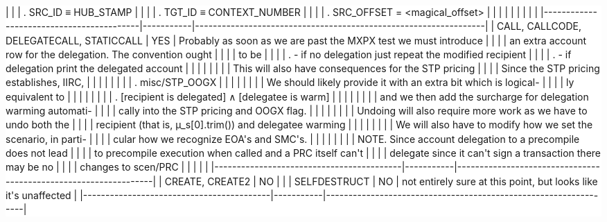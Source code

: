 |                                          |           | .    SRC_ID ≡ HUB_STAMP                                         |
|                                          |           | .    TGT_ID ≡ CONTEXT_NUMBER                                    |
|                                          |           | .    SRC_OFFSET = <magical_offset>                              |
|                                          |           |                                                                 |
|                                          |           |                                                                 |
|------------------------------------------|-----------|-----------------------------------------------------------------|
| CALL, CALLCODE, DELEGATECALL, STATICCALL |    YES    | Probably as soon as we are past the MXPX test we must introduce |
|                                          |           | an extra account row for the delegation. The convention ought   |
|                                          |           | to be                                                           |
|                                          |           | .   - if no delegation just repeat the modified recipient       |
|                                          |           | .   - if delegation    print the delegated account              |
|                                          |           |                                                                 |
|                                          |           | This will also have consequences for the STP pricing            |
|                                          |           | Since the STP pricing establishes, IIRC,                        |
|                                          |           |                                                                 |
|                                          |           | .     misc/STP_OOGX                                             |
|                                          |           |                                                                 |
|                                          |           | We should likely provide it with an extra bit which is logical- |
|                                          |           | ly equivalent to                                                |
|                                          |           |                                                                 |
|                                          |           | .     [recipient is delegated] ∧ [delegatee is warm]            |
|                                          |           |                                                                 |
|                                          |           | and we then add the surcharge for delegation warming automati-  |
|                                          |           | cally into the STP pricing and OOGX flag.                       |
|                                          |           |                                                                 |
|                                          |           | Undoing will also require more work as we have to undo both the |
|                                          |           | recipient (that is, μ_s[0].trim()) and delegatee warming        |
|                                          |           |                                                                 |
|                                          |           | We will also have to modify how we set the scenario, in parti-  |
|                                          |           | cular how we recognize EOA's and SMC's.                         |
|                                          |           |                                                                 |
|                                          |           | NOTE. Since account delegation to a precompile does not lead    |
|                                          |           | to precompile execution when called and a PRC itself can't      |
|                                          |           | delegate since it can't sign a transaction there may be no      |
|                                          |           | changes to scen/PRC                                             |
|                                          |           |                                                                 |
|------------------------------------------|-----------|-----------------------------------------------------------------|
| CREATE, CREATE2                          |     NO    |                                                                 |
| SELFDESTRUCT                             |     NO    | not entirely sure at this point, but looks like it's unaffected |
|------------------------------------------|-----------|-----------------------------------------------------------------|